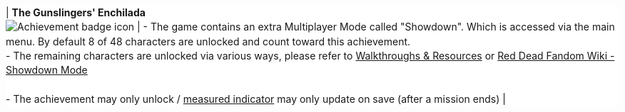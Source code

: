 |  **The Gunslingers' Enchilada**<br> ![Achievement badge icon](https://i.retroachievements.org/Badge/535383.png "Achievement badge icon")  | - The game contains an extra Multiplayer Mode called "Showdown". Which is accessed via the main menu. By default 8 of 48 characters are unlocked and count toward this achievement. <br> - The remaining characters are unlocked via various ways, please refer to [Walkthroughs & Resources](#WalkthroughsResources) or [Red Dead Fandom Wiki - Showdown Mode](https://reddead.fandom.com/wiki/Showdown_Mode "Red Dead Fandom Wiki") <br><br> - The achievement may only unlock / [measured indicator](#RA_Measure) may only update on save (after a mission ends)                                                                                                                                                                                                                                                                                                                                                                                                                                                                                                                                                                                                                                                                                                                                                                                                                                                                                                                                                                                                                                                                                                                                                                                                                                                                                                                                                                                                                                                                                                                                                                                                                                                                                                                                                                                                                                                                                                                                                                                                                                                                                                                                                                                                                                                                                                                                                                                                                                                                                                                                                                                                                                                                                                                                                                                                                                                                                                                                                                                                                                                                                                                                                                                                                                                                                                                                                                                                                                                                                                                                                                                                                                                                                                                                                                                                                                                                                                                                                                                                                                                                                                                                                                                                                                                                                                                                                                                                                                                                                                                                                                                                                                                                                                                                                                                                                                                                                                                                     |